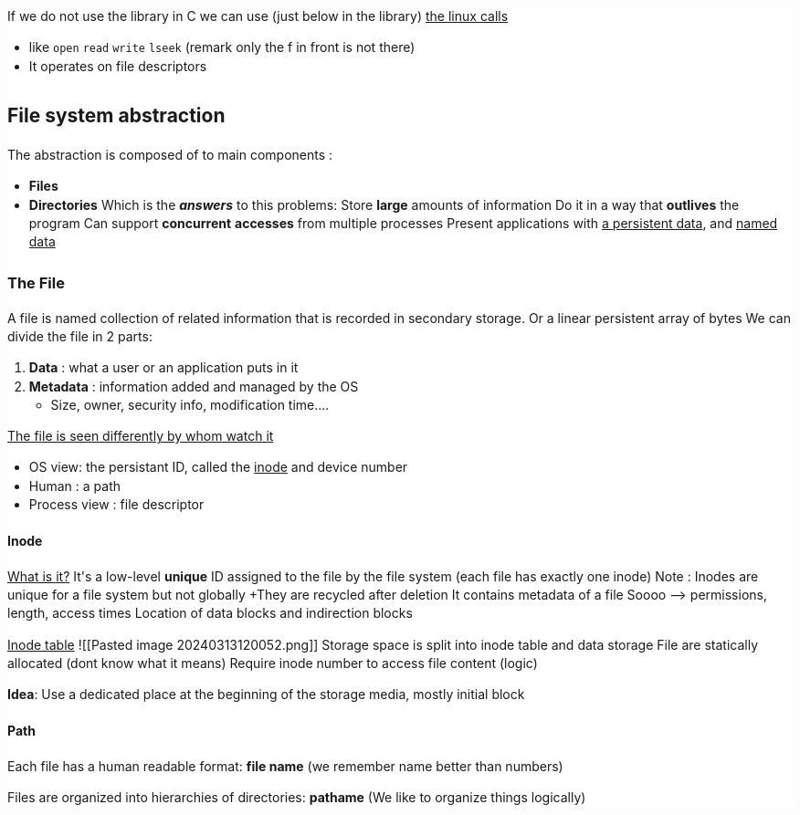 If we do not use the library in C we can use (just below in the library) <U>the linux calls</U>
- like `open` `read` `write` `lseek` (remark only the f in front is not there)
- It operates on file descriptors 

## File system abstraction 
The abstraction is composed of to main components :
- **Files**
- **Directories**
Which is the ***answers*** to this problems: 
	Store **large** amounts of information 
	Do it in a way that **outlives** the program
	Can support **concurrent** **accesses** from multiple processes 
	Present applications with <U>a persistent data</u>, and <u>named data</u>

### The File 
A file is named collection of related information that is recorded in secondary storage. 
Or a linear persistent array of bytes 
We can divide the file in 2 parts:
1. **Data** : what a user or an application puts in it
2. **Metadata** : information added and managed by the OS
	- Size, owner, security info, modification time....

<u>The file is seen differently by whom watch it</u> 
- OS view: the persistant ID, called the <u>inode</u> and device number
- Human : a path
- Process view : file descriptor 

#### Inode

<u>What is it?</u>
It's a low-level **unique** ID assigned to the file by the file system (each file has exactly one inode)
	Note : Inodes are unique for a file system but not globally
	+They are recycled after deletion
It contains metadata of a file 
	Soooo --> permissions, length, access times
	Location of data blocks and indirection blocks

<u>Inode table</u>
![[Pasted image 20240313120052.png]]
Storage space is split into inode table and data storage
File are statically allocated (dont know what it means)
Require inode number to access file content (logic)

**Idea**: Use a dedicated place at the beginning of the storage media, mostly initial block

#### Path 
Each file has a human readable format: **file name** (we remember name better than numbers)

Files are organized into hierarchies of directories: **pathame** (We like to organize things logically)
